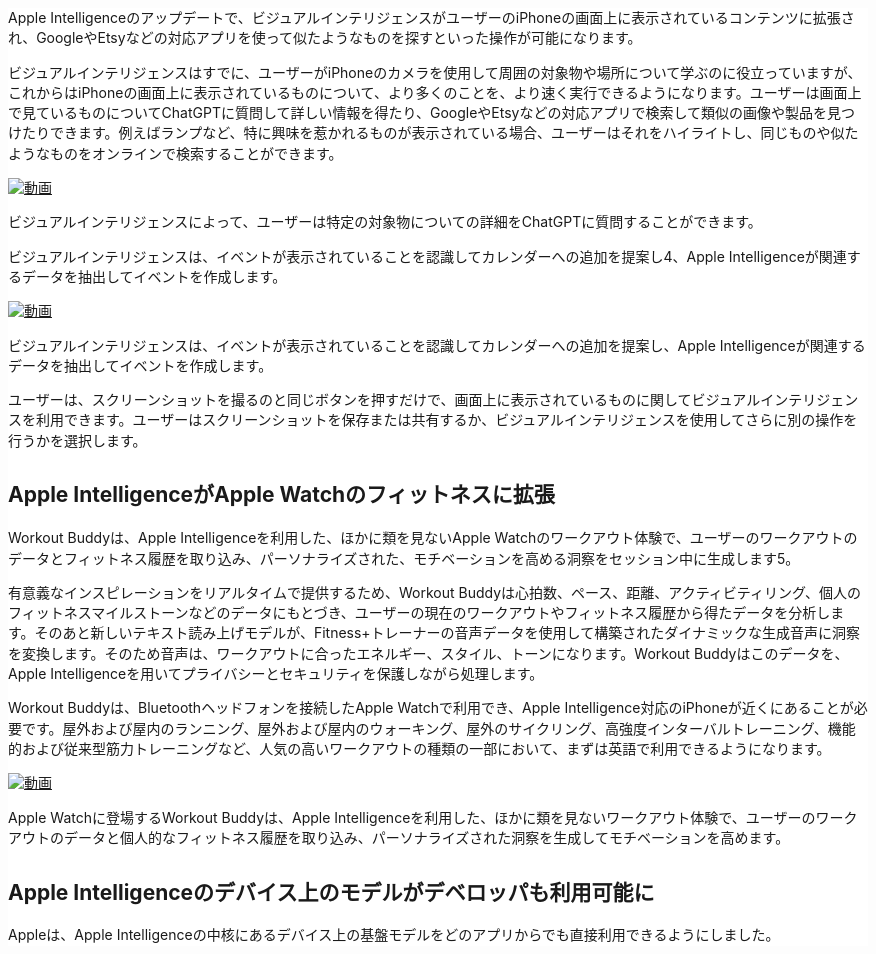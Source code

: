 Apple Intelligenceのアップデートで、ビジュアルインテリジェンスがユーザーのiPhoneの画面上に表示されているコンテンツに拡張され、GoogleやEtsyなどの対応アプリを使って似たようなものを探すといった操作が可能になります。

ビジュアルインテリジェンスはすでに、ユーザーがiPhoneのカメラを使用して周囲の対象物や場所について学ぶのに役立っていますが、これからはiPhoneの画面上に表示されているものについて、より多くのことを、より速く実行できるようになります。ユーザーは画面上で見ているものについてChatGPTに質問して詳しい情報を得たり、GoogleやEtsyなどの対応アプリで検索して類似の画像や製品を見つけたりできます。例えばランプなど、特に興味を惹かれるものが表示されている場合、ユーザーはそれをハイライトし、同じものや似たようなものをオンラインで検索することができます。

[![動画](https://www.apple.com/newsroom/videos/2025/autoplay/06/apple-intelligence-gets-even-more-powerful-with-new-capabilities-across-apple-devices/apple-wwdc25-apple-intelligence-visual-intelligence-with-chatgpt/posters/Apple-WWDC25-Apple-Intelligence-Visual-Intelligence-with-ChatGPT-250609.jpg.large_2x.jpg)](https://www.apple.com/newsroom/videos/2025/autoplay/06/apple-intelligence-gets-even-more-powerful-with-new-capabilities-across-apple-devices/apple-wwdc25-apple-intelligence-visual-intelligence-with-chatgpt/large_2x.mp4)

ビジュアルインテリジェンスによって、ユーザーは特定の対象物についての詳細をChatGPTに質問することができます。

ビジュアルインテリジェンスは、イベントが表示されていることを認識してカレンダーへの追加を提案し4、Apple Intelligenceが関連するデータを抽出してイベントを作成します。

[![動画](https://www.apple.com/newsroom/videos/2025/autoplay/06/apple-intelligence-gets-even-more-powerful-with-new-capabilities-across-apple-devices/apple-wwdc25-apple-intelligence-visual-intelligence-add-to-calendar/posters/Apple-WWDC25-Apple-Intelligence-Visual-Intelligence-add-to-Calendar-250609.jpg.large_2x.jpg)](https://www.apple.com/newsroom/videos/2025/autoplay/06/apple-intelligence-gets-even-more-powerful-with-new-capabilities-across-apple-devices/apple-wwdc25-apple-intelligence-visual-intelligence-add-to-calendar/large_2x.mp4)

ビジュアルインテリジェンスは、イベントが表示されていることを認識してカレンダーへの追加を提案し、Apple Intelligenceが関連するデータを抽出してイベントを作成します。

ユーザーは、スクリーンショットを撮るのと同じボタンを押すだけで、画面上に表示されているものに関してビジュアルインテリジェンスを利用できます。ユーザーはスクリーンショットを保存または共有するか、ビジュアルインテリジェンスを使用してさらに別の操作を行うかを選択します。

## **Apple IntelligenceがApple Watchのフィットネスに拡張**

Workout Buddyは、Apple Intelligenceを利用した、ほかに類を見ないApple Watchのワークアウト体験で、ユーザーのワークアウトのデータとフィットネス履歴を取り込み、パーソナライズされた、モチベーションを高める洞察をセッション中に生成します5。

有意義なインスピレーションをリアルタイムで提供するため、Workout Buddyは心拍数、ペース、距離、アクティビティリング、個人のフィットネスマイルストーンなどのデータにもとづき、ユーザーの現在のワークアウトやフィットネス履歴から得たデータを分析します。そのあと新しいテキスト読み上げモデルが、Fitness+トレーナーの音声データを使用して構築されたダイナミックな生成音声に洞察を変換します。そのため音声は、ワークアウトに合ったエネルギー、スタイル、トーンになります。Workout Buddyはこのデータを、Apple Intelligenceを用いてプライバシーとセキュリティを保護しながら処理します。

Workout Buddyは、Bluetoothヘッドフォンを接続したApple Watchで利用でき、Apple Intelligence対応のiPhoneが近くにあることが必要です。屋外および屋内のランニング、屋外および屋内のウォーキング、屋外のサイクリング、高強度インターバルトレーニング、機能的および従来型筋力トレーニングなど、人気の高いワークアウトの種類の一部において、まずは英語で利用できるようになります。

[![動画](https://www.apple.com/newsroom/videos/2025/hls/06/watchOS-26/Web/US/posters/Apple-WWDC25-watchOS-26-Apple-Intelligence-Workout-Buddy-250609_571x321.jpg.large.jpg)](https://www.apple.com/newsroom/videos/2025/hls/06/watchOS-26/Web/US/apple-wwdc25-watchos-26-apple-intelligence-workout-buddy-250609_16x9.m3u8)

Apple Watchに登場するWorkout Buddyは、Apple Intelligenceを利用した、ほかに類を見ないワークアウト体験で、ユーザーのワークアウトのデータと個人的なフィットネス履歴を取り込み、パーソナライズされた洞察を生成してモチベーションを高めます。

## **Apple Intelligenceのデバイス上のモデルがデベロッパも利用可能に**

Appleは、Apple Intelligenceの中核にあるデバイス上の基盤モデルをどのアプリからでも直接利用できるようにしました。
